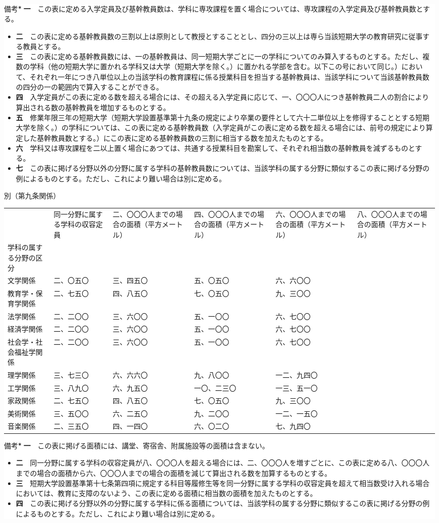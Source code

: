 備考* **一**　この表に定める入学定員及び基幹教員数は、学科に専攻課程を置く場合については、専攻課程の入学定員及び基幹教員数とする。  
* **二**　この表に定める基幹教員数の三割以上は原則として教授とすることとし、四分の三以上は専ら当該短期大学の教育研究に従事する教員とする。  
* **三**　この表に定める基幹教員数には、一の基幹教員は、同一短期大学ごとに一の学科についてのみ算入するものとする。ただし、複数の学科（他の短期大学に置かれる学科又は大学（短期大学を除く。）に置かれる学部を含む。以下この号において同じ。）において、それぞれ一年につき八単位以上の当該学科の教育課程に係る授業科目を担当する基幹教員は、当該学科について当該基幹教員数の四分の一の範囲内で算入することができる。  
* **四**　入学定員がこの表に定める数を超える場合には、その超える入学定員に応じて、一、〇〇〇人につき基幹教員二人の割合により算出される数の基幹教員を増加するものとする。  
* **五**　修業年限三年の短期大学（短期大学設置基準第十九条の規定により卒業の要件として六十二単位以上を修得することとする短期大学を除く。）の学科については、この表に定める基幹教員数（入学定員がこの表に定める数を超える場合には、前号の規定により算定した基幹教員数とする。）にこの表に定める基幹教員数の三割に相当する数を加えたものとする。  
* **六**　学科又は専攻課程を二以上置く場合にあつては、共通する授業科目を勘案して、それぞれ相当数の基幹教員を減ずるものとする。  
* **七**　この表に掲げる分野以外の分野に属する学科の基幹教員数については、当該学科の属する分野に類似するこの表に掲げる分野の例によるものとする。ただし、これにより難い場合は別に定める。  
  
別（第九条関係）  

|||||||  
| --- | --- | --- | --- | --- | --- |  
||同一分野に属する学科の収容定員|二、〇〇〇人までの場合の面積（平方メートル）|四、〇〇〇人までの場合の面積（平方メートル）|六、〇〇〇人までの場合の面積（平方メートル）|八、〇〇〇人までの場合の面積（平方メートル）|  
|学科の属する分野の区分|  
|文学関係|二、〇五〇|三、四五〇|五、〇五〇|六、六〇〇|  
|教育学・保育学関係|二、七五〇|四、八五〇|七、〇五〇|九、三〇〇|  
|法学関係|二、二〇〇|三、六〇〇|五、一〇〇|六、七〇〇|  
|経済学関係|二、二〇〇|三、六〇〇|五、一〇〇|六、七〇〇|  
|社会学・社会福祉学関係|二、二〇〇|三、六〇〇|五、一〇〇|六、七〇〇|  
|理学関係|三、七三〇|六、六六〇|九、八〇〇|一二、九四〇|  
|工学関係|三、八九〇|六、九五〇|一〇、二三〇|一三、五一〇|  
|家政関係|二、七五〇|四、八五〇|七、〇五〇|九、三〇〇|  
|美術関係|三、五〇〇|六、二五〇|九、二〇〇|一二、一五〇|  
|音楽関係|二、三五〇|四、一四〇|六、〇二〇|七、九四〇|  
  
備考* **一**　この表に掲げる面積には、講堂、寄宿舎、附属施設等の面積は含まない。  
* **二**　同一分野に属する学科の収容定員が八、〇〇〇人を超える場合には、二、〇〇〇人を増すごとに、この表に定める八、〇〇〇人までの場合の面積から六、〇〇〇人までの場合の面積を減じて算出される数を加算するものとする。  
* **三**　短期大学設置基準第十七条第四項に規定する科目等履修生等を同一分野に属する学科の収容定員を超えて相当数受け入れる場合においては、教育に支障のないよう、この表に定める面積に相当数の面積を加えたものとする。  
* **四**　この表に掲げる分野以外の分野に属する学科に係る面積については、当該学科の属する分野に類似するこの表に掲げる分野の例によるものとする。ただし、これにより難い場合は別に定める。  
  
